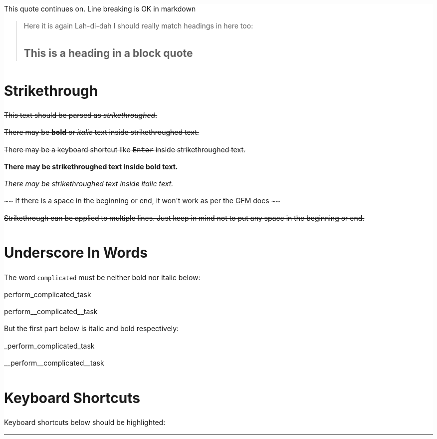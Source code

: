 
This quote continues on.  Line breaking is OK in markdown

> Here it is again
> Lah-di-dah
> I should really match headings in here too:
> ## This is a heading in a block quote



# Strikethrough

~~This text should be parsed as _strikethroughed_.~~




~~There may be __bold__ or _italic_ text inside strikethroughed text.~~





~~There may be a keyboard shortcut like <kbd>Enter</kbd> inside strikethroughed text.~~




__There may be ~~strikethroughed text~~ inside bold text.__



_There may be ~~strikethroughed text~~ inside italic text._



~~ If there is a space in the beginning or end, it won't work as per the [GFM][GFM] docs ~~


~~Strikethrough can be applied to
multiple lines. Just keep in mind
not to put any space in the beginning or end.~~


# Underscore In Words

The word `complicated` must be neither bold nor italic below:

perform_complicated_task

perform__complicated__task


But the first part below is italic and bold respectively:

_perform_complicated_task

__perform__complicated__task


# Keyboard Shortcuts

Keyboard shortcuts below should be highlighted:

---

[GFM]: https://help.github.com/articles/github-flavored-markdown